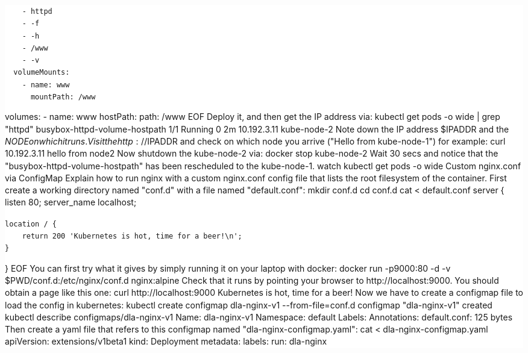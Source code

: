         - httpd
        - -f
        - -h
        - /www
        - -v
      volumeMounts:
        - name: www
          mountPath: /www
  volumes:
    - name: www
      hostPath:
        path: /www
EOF
Deploy it, and then get the IP address via:
kubectl get pods -o wide | grep "httpd"
busybox-httpd-volume-hostpath   1/1       Running            0          2m        10.192.3.11   kube-node-2
Note down the IP address $IPADDR and the $NODE on which it runs.
Visit the http://$IPADDR and check on which node you arrive ("Hello from kube-node-1") for example:
curl 10.192.3.11
hello from node2
Now shutdown the kube-node-2 via:
docker stop kube-node-2
Wait 30 secs and notice that the "busybox-httpd-volume-hostpath" has been rescheduled to the kube-node-1.
watch kubectl get pods -o wide
Custom nginx.conf via ConfigMap
Explain how to run nginx with a custom nginx.conf config file that lists the root filesystem of the container.
First create a working directory named "conf.d" with a file named "default.conf":
mkdir conf.d
cd conf.d
cat <<EOF > default.conf
server {
    listen       80;
    server_name  localhost;

    location / {
        return 200 'Kubernetes is hot, time for a beer!\n';
    }
}
EOF
You can first try what it gives by simply running it on your laptop with docker:
docker run -p9000:80 -d -v $PWD/conf.d:/etc/nginx/conf.d nginx:alpine
Check that it runs by pointing your browser to http://localhost:9000. You should obtain a page like this one:
curl http://localhost:9000
Kubernetes is hot, time for a beer!
Now we have to create a configmap file to load the config in kubernetes:
kubectl create configmap dla-nginx-v1 --from-file=conf.d
configmap "dla-nginx-v1" created
kubectl describe configmaps/dla-nginx-v1
Name:        dla-nginx-v1
Namespace:    default
Labels:        <none>
Annotations:    <none>
default.conf:    125 bytes
Then create a yaml file that refers to this configmap named "dla-nginx-configmap.yaml":
cat <<EOF > dla-nginx-configmap.yaml
apiVersion: extensions/v1beta1
kind: Deployment
metadata:
  labels:
    run: dla-nginx